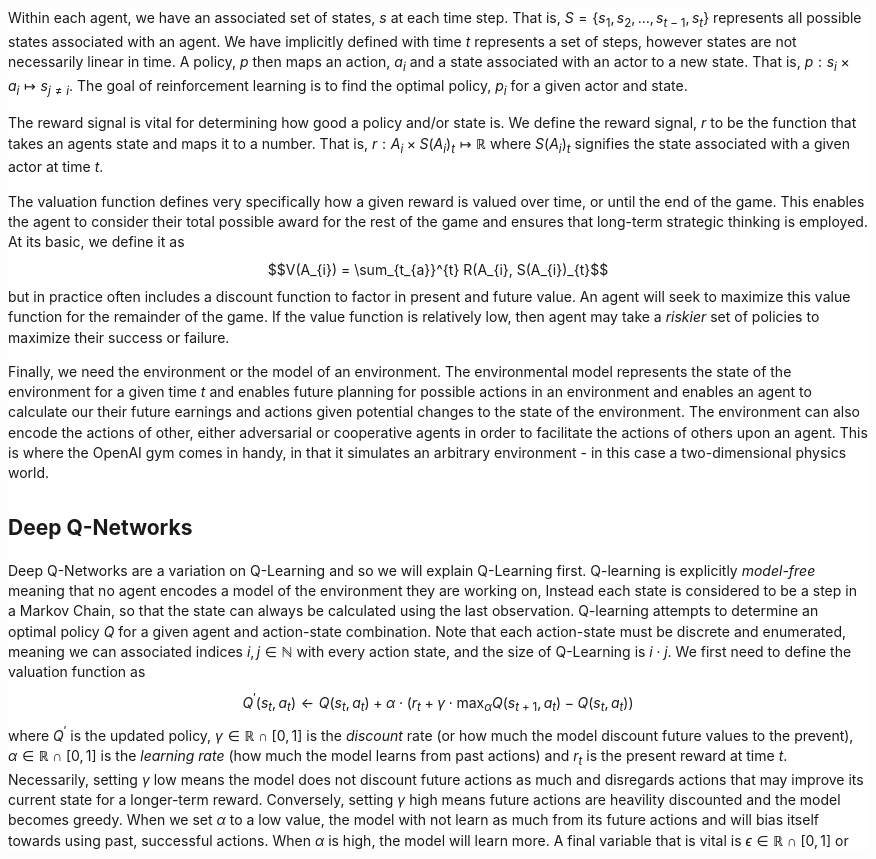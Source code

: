 Within each agent, we have an associated set of states, $s$ at each time
step. That is,
$S = \lbrace s_{1}, s_{2}, \ldots, s_{t-1}, s_{t} \rbrace$ represents
all possible states associated with an agent. We have implicitly defined
with time $t$ represents a set of steps, however states are not
necessarily linear in time. A policy, $p$ then maps an action, $a_{i}$
and a state associated with an actor to a new state. That is,
$p: s_{i} \times a_{i} \mapsto s_{j \neq i}$. The goal of reinforcement
learning is to find the optimal policy, $p_{i}$ for a given actor and
state.

The reward signal is vital for determining how good a policy and/or
state is. We define the reward signal, $r$ to be the function that takes
an agents state and maps it to a number. That is,
$r: A_{i} \times S(A_{i})_{t} \mapsto \mathbb{R}$ where $S(A_{i})_{t}$
signifies the state associated with a given actor at time $t$.

The valuation function defines very specifically how a given reward is
valued over time, or until the end of the game. This enables the agent
to consider their total possible award for the rest of the game and
ensures that long-term strategic thinking is employed. At its basic, we
define it as $$V(A_{i}) = \sum_{t_{a}}^{t} R(A_{i}, S(A_{i})_{t}$$ but
in practice often includes a discount function to factor in present and
future value. An agent will seek to maximize this value function for the
remainder of the game. If the value function is relatively low, then
agent may take a *riskier* set of policies to maximize their success or
failure.

Finally, we need the environment or the model of an environment. The
environmental model represents the state of the environment for a given
time $t$ and enables future planning for possible actions in an
environment and enables an agent to calculate our their future earnings
and actions given potential changes to the state of the environment. The
environment can also encode the actions of other, either adversarial or
cooperative agents in order to facilitate the actions of others upon an
agent. This is where the OpenAI gym comes in handy, in that it simulates
an arbitrary environment - in this case a two-dimensional physics world.

Deep Q-Networks
---------------

Deep Q-Networks are a variation on Q-Learning and so we will explain
Q-Learning first. Q-learning is explicitly *model-free* meaning that no
agent encodes a model of the environment they are working on, Instead
each state is considered to be a step in a Markov Chain, so that the
state can always be calculated using the last observation. Q-learning
attempts to determine an optimal policy $Q$ for a given agent and
action-state combination. Note that each action-state must be discrete
and enumerated, meaning we can associated indices $i, j \in \mathbb{N}$
with every action state, and the size of Q-Learning is $i \cdot j$. We
first need to define the valuation function as $$\label{bellman}
Q^{\prime}(s_{t}, a_{t}) \leftarrow Q(s_{t}, a_{t}) + \alpha \cdot \left( r_{t} + \gamma \cdot \max_{\alpha} Q(s_{t+1}, a_{t}) - Q(s_{t}, a_{t}) \right)$$
where $Q^{\prime}$ is the updated policy,
$\gamma \in \mathbb{R} \cap [0,1]$ is the *discount* rate (or how much
the model discount future values to the prevent),
$\alpha \in \mathbb{R} \cap [0,1]$ is the *learning rate* (how much the
model learns from past actions) and $r_{t}$ is the present reward at
time $t$. Necessarily, setting $\gamma$ low means the model does not
discount future actions as much and disregards actions that may improve
its current state for a longer-term reward. Conversely, setting $\gamma$
high means future actions are heavility discounted and the model becomes
greedy. When we set $\alpha$ to a low value, the model with not learn as
much from its future actions and will bias itself towards using past,
successful actions. When $\alpha$ is high, the model will learn more. A
final variable that is vital is $\epsilon \in \mathbb{R} \cap [0,1]$ or

[^1]: $\epsilon$ varies throughout based on a decay rate of $0.995$
[^2]: $\epsilon$ varies throughout, similar to DQN, and is governed by
[^3]: https://github.com/Kyziridis/BipedalWalker-v2.git